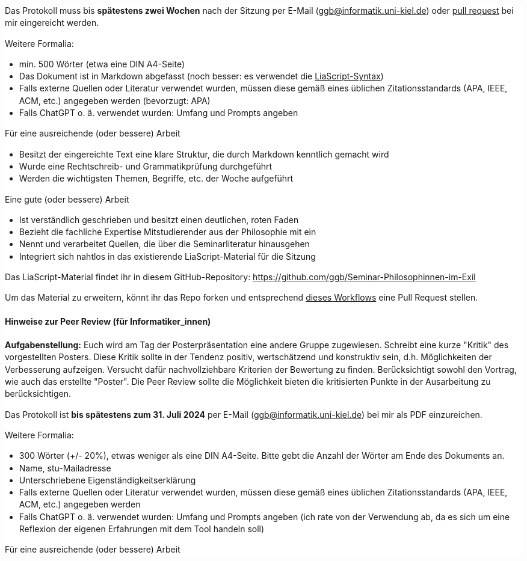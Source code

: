 Das Protokoll muss bis **spätestens zwei Wochen** nach der Sitzung per E-Mail (ggb@informatik.uni-kiel.de) oder [pull request](https://github.com/ggb/Seminar-Philosophinnen-im-Exil) bei mir eingereicht werden.

Weitere Formalia:

* min. 500 Wörter (etwa eine DIN A4-Seite)
* Das Dokument ist in Markdown abgefasst (noch besser: es verwendet die [LiaScript-Syntax](https://liascript.github.io/course/?https://raw.githubusercontent.com/liaScript/docs/master/README.md#1))
* Falls externe Quellen oder Literatur verwendet wurden, müssen diese gemäß eines üblichen Zitationsstandards (APA, IEEE, ACM, etc.) angegeben werden (bevorzugt: APA)
* Falls ChatGPT o. ä. verwendet wurden: Umfang und Prompts angeben 

Für eine ausreichende (oder bessere) Arbeit

* Besitzt der eingereichte Text eine klare Struktur, die durch Markdown kenntlich gemacht wird
* Wurde eine Rechtschreib- und Grammatikprüfung durchgeführt
* Werden die wichtigsten Themen, Begriffe, etc. der Woche aufgeführt

Eine gute (oder bessere) Arbeit

* Ist verständlich geschrieben und besitzt einen deutlichen, roten Faden
* Bezieht die fachliche Expertise Mitstudierender aus der Philosophie mit ein 
* Nennt und verarbeitet Quellen, die über die Seminarliteratur hinausgehen
* Integriert sich nahtlos in das existierende LiaScript-Material für die Sitzung

Das LiaScript-Material findet ihr in diesem GitHub-Repository: https://github.com/ggb/Seminar-Philosophinnen-im-Exil

Um das Material zu erweitern, könnt ihr das Repo forken und entsprechend [dieses Workflows](https://github.com/ggb/Seminar-Philosophinnen-im-Exil) eine Pull Request stellen.

#### Hinweise zur Peer Review (für Informatiker_innen)

**Aufgabenstellung:** Euch wird am Tag der Posterpräsentation eine andere Gruppe zugewiesen. Schreibt eine kurze "Kritik" des vorgestellten Posters. Diese Kritik sollte in der Tendenz positiv, wertschätzend und konstruktiv sein, d.h. Möglichkeiten der Verbesserung aufzeigen. Versucht dafür nachvollziehbare Kriterien der Bewertung zu finden. Berücksichtigt sowohl den Vortrag, wie auch das erstellte "Poster". Die Peer Review sollte die Möglichkeit bieten die kritisierten Punkte in der Ausarbeitung zu berücksichtigen.

Das Protokoll ist **bis spätestens zum 31. Juli 2024** per E-Mail (ggb@informatik.uni-kiel.de) bei mir als PDF einzureichen.

Weitere Formalia:

* 300 Wörter (+/- 20%), etwas weniger als eine DIN A4-Seite. Bitte gebt die Anzahl der Wörter am Ende des Dokuments an.
* Name, stu-Mailadresse
* Unterschriebene Eigenständigkeitserklärung
* Falls externe Quellen oder Literatur verwendet wurden, müssen diese gemäß eines üblichen Zitationsstandards (APA, IEEE, ACM, etc.) angegeben werden
* Falls ChatGPT o. ä. verwendet wurden: Umfang und Prompts angeben (ich rate von der Verwendung ab, da es sich um eine Reflexion der eigenen Erfahrungen mit dem Tool handeln soll)

Für eine ausreichende (oder bessere) Arbeit
